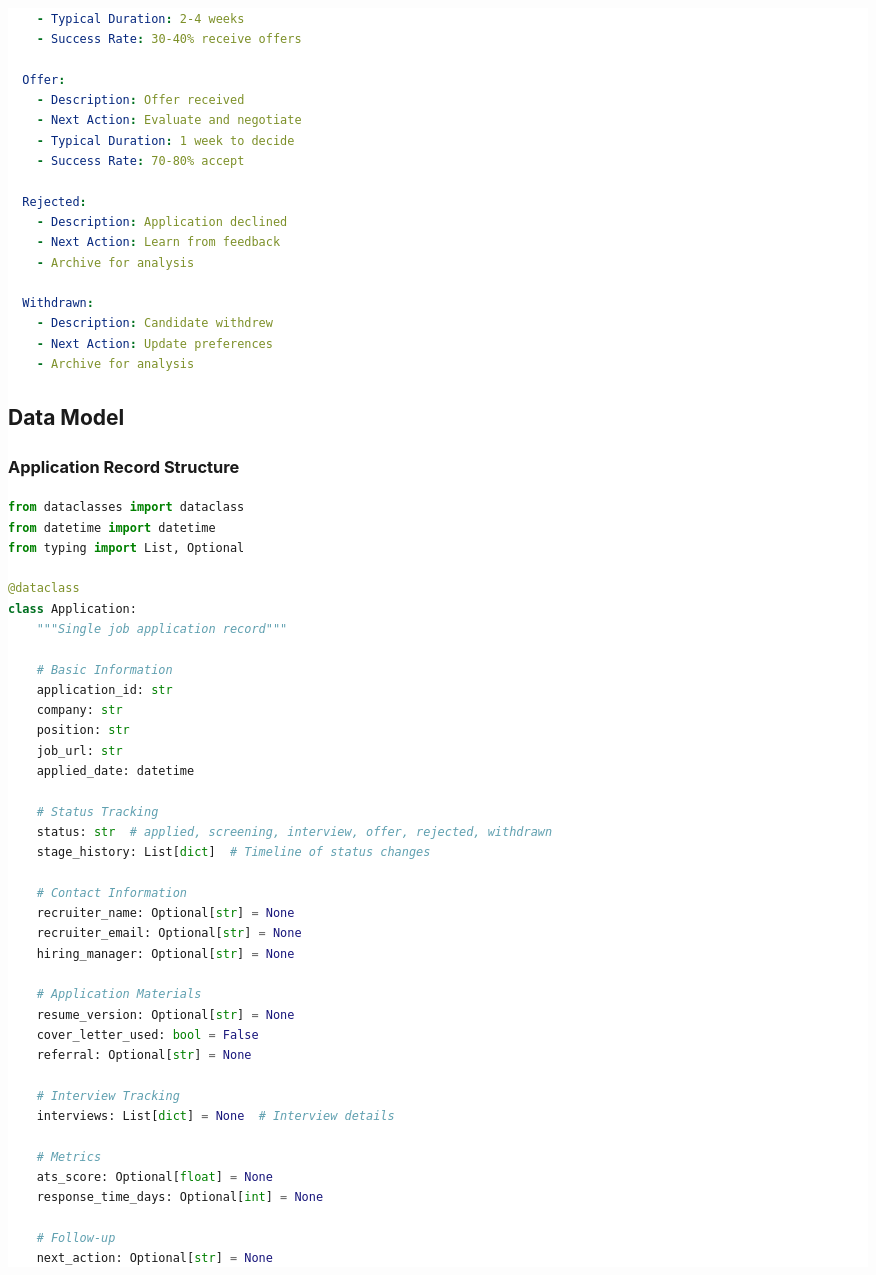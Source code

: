 ```yaml
    - Typical Duration: 2-4 weeks
    - Success Rate: 30-40% receive offers

  Offer:
    - Description: Offer received
    - Next Action: Evaluate and negotiate
    - Typical Duration: 1 week to decide
    - Success Rate: 70-80% accept

  Rejected:
    - Description: Application declined
    - Next Action: Learn from feedback
    - Archive for analysis

  Withdrawn:
    - Description: Candidate withdrew
    - Next Action: Update preferences
    - Archive for analysis
```

## Data Model

### Application Record Structure

```python
from dataclasses import dataclass
from datetime import datetime
from typing import List, Optional

@dataclass
class Application:
    """Single job application record"""

    # Basic Information
    application_id: str
    company: str
    position: str
    job_url: str
    applied_date: datetime

    # Status Tracking
    status: str  # applied, screening, interview, offer, rejected, withdrawn
    stage_history: List[dict]  # Timeline of status changes

    # Contact Information
    recruiter_name: Optional[str] = None
    recruiter_email: Optional[str] = None
    hiring_manager: Optional[str] = None

    # Application Materials
    resume_version: Optional[str] = None
    cover_letter_used: bool = False
    referral: Optional[str] = None

    # Interview Tracking
    interviews: List[dict] = None  # Interview details

    # Metrics
    ats_score: Optional[float] = None
    response_time_days: Optional[int] = None

    # Follow-up
    next_action: Optional[str] = None
```